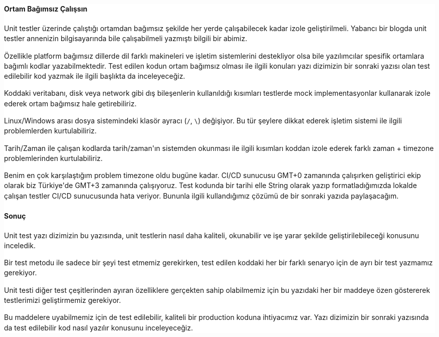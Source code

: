 #### Ortam Bağımsız Çalışsın

Unit testler üzerinde çalıştığı ortamdan bağımsız şekilde her yerde çalışabilecek kadar izole geliştirilmeli.
Yabancı bir blogda unit testler annenizin bilgisayarında bile çalışabilmeli yazmıştı bilgili bir abimiz.

Özellikle platform bağımsız dillerde dil farklı makineleri ve işletim sistemlerini destekliyor olsa bile
yazılımcılar spesifik ortamlara bağımlı kodlar yazabilmektedir.
Test edilen kodun ortam bağımsız olması ile ilgili konuları yazı dizimizin bir sonraki yazısı olan
test edilebilir kod yazmak ile ilgili başlıkta da inceleyeceğiz.

Koddaki veritabanı, disk veya network gibi dış bileşenlerin kullanıldığı kısımları
testlerde mock implementasyonlar kullanarak izole ederek ortam bağımsız hale getirebiliriz.

Linux/Windows arası dosya sistemindeki klasör ayracı (`/`, `\`) değişiyor.
Bu tür şeylere dikkat ederek işletim sistemi ile ilgili problemlerden kurtulabiliriz.

Tarih/Zaman ile çalışan kodlarda tarih/zaman'ın sistemden okunması ile ilgili kısımları koddan izole ederek
farklı zaman + timezone problemlerinden kurtulabiliriz.

Benim en çok karşılaştığım problem timezone oldu bugüne kadar.
CI/CD sunucusu GMT+0 zamanında çalışırken geliştirici ekip olarak biz Türkiye'de GMT+3 zamanında çalışıyoruz.
Test kodunda bir tarihi elle String olarak yazıp formatladığımızda
lokalde çalışan testler CI/CD sunucusunda hata veriyor.
Bununla ilgili kullandığımız çözümü de bir sonraki yazıda paylaşacağım.


#### Sonuç

Unit test yazı dizimizin bu yazısında, 
unit testlerin nasıl daha kaliteli, okunabilir ve işe yarar şekilde geliştirilebileceği konusunu inceledik.

Bir test metodu ile sadece bir şeyi test etmemiz gerekirken, 
test edilen koddaki her bir farklı senaryo için de ayrı bir test yazmamız gerekiyor.

Unit testi diğer test çeşitlerinden ayıran özelliklere gerçekten sahip olabilmemiz için 
bu yazıdaki her bir maddeye özen göstererek testlerimizi geliştirmemiz gerekiyor.

Bu maddelere uyabilmemiz için de test edilebilir, kaliteli bir production koduna ihtiyacımız var.
Yazı dizimizin bir sonraki yazısında da test edilebilir kod nasıl yazılır konusunu inceleyeceğiz.
